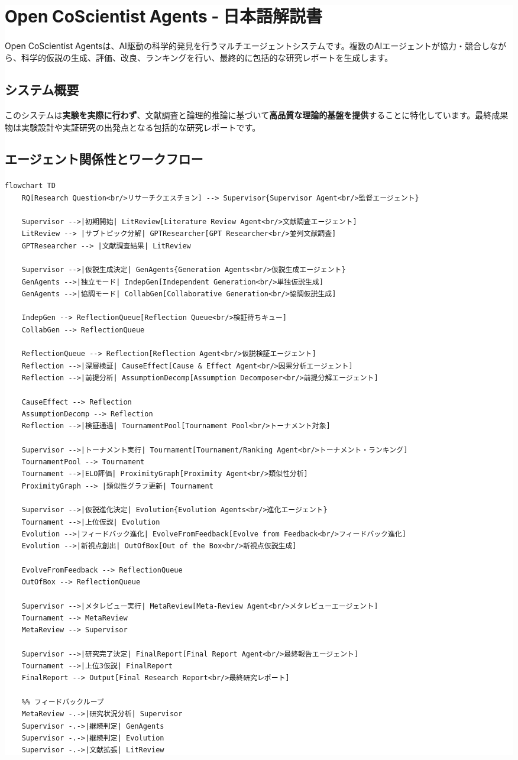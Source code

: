 # Open CoScientist Agents - 日本語解説書

Open CoScientist Agentsは、AI駆動の科学的発見を行うマルチエージェントシステムです。複数のAIエージェントが協力・競合しながら、科学的仮説の生成、評価、改良、ランキングを行い、最終的に包括的な研究レポートを生成します。

## システム概要

このシステムは**実験を実際に行わず**、文献調査と論理的推論に基づいて**高品質な理論的基盤を提供**することに特化しています。最終成果物は実験設計や実証研究の出発点となる包括的な研究レポートです。

## エージェント関係性とワークフロー

```mermaid
flowchart TD
    RQ[Research Question<br/>リサーチクエスチョン] --> Supervisor{Supervisor Agent<br/>監督エージェント}
    
    Supervisor -->|初期開始| LitReview[Literature Review Agent<br/>文献調査エージェント]
    LitReview --> |サブトピック分解| GPTResearcher[GPT Researcher<br/>並列文献調査]
    GPTResearcher --> |文献調査結果| LitReview
    
    Supervisor -->|仮説生成決定| GenAgents{Generation Agents<br/>仮説生成エージェント}
    GenAgents -->|独立モード| IndepGen[Independent Generation<br/>単独仮説生成]
    GenAgents -->|協調モード| CollabGen[Collaborative Generation<br/>協調仮説生成]
    
    IndepGen --> ReflectionQueue[Reflection Queue<br/>検証待ちキュー]
    CollabGen --> ReflectionQueue
    
    ReflectionQueue --> Reflection[Reflection Agent<br/>仮説検証エージェント]
    Reflection -->|深層検証| CauseEffect[Cause & Effect Agent<br/>因果分析エージェント]
    Reflection -->|前提分析| AssumptionDecomp[Assumption Decomposer<br/>前提分解エージェント]
    
    CauseEffect --> Reflection
    AssumptionDecomp --> Reflection
    Reflection -->|検証通過| TournamentPool[Tournament Pool<br/>トーナメント対象]
    
    Supervisor -->|トーナメント実行| Tournament[Tournament/Ranking Agent<br/>トーナメント・ランキング]
    TournamentPool --> Tournament
    Tournament -->|ELO評価| ProximityGraph[Proximity Agent<br/>類似性分析]
    ProximityGraph --> |類似性グラフ更新| Tournament
    
    Supervisor -->|仮説進化決定| Evolution{Evolution Agents<br/>進化エージェント}
    Tournament -->|上位仮説| Evolution
    Evolution -->|フィードバック進化| EvolveFromFeedback[Evolve from Feedback<br/>フィードバック進化]
    Evolution -->|新視点創出| OutOfBox[Out of the Box<br/>新視点仮説生成]
    
    EvolveFromFeedback --> ReflectionQueue
    OutOfBox --> ReflectionQueue
    
    Supervisor -->|メタレビュー実行| MetaReview[Meta-Review Agent<br/>メタレビューエージェント]
    Tournament --> MetaReview
    MetaReview --> Supervisor
    
    Supervisor -->|研究完了決定| FinalReport[Final Report Agent<br/>最終報告エージェント]
    Tournament -->|上位3仮説| FinalReport
    FinalReport --> Output[Final Research Report<br/>最終研究レポート]
    
    %% フィードバックループ
    MetaReview -.->|研究状況分析| Supervisor
    Supervisor -.->|継続判定| GenAgents
    Supervisor -.->|継続判定| Evolution
    Supervisor -.->|文献拡張| LitReview
```
